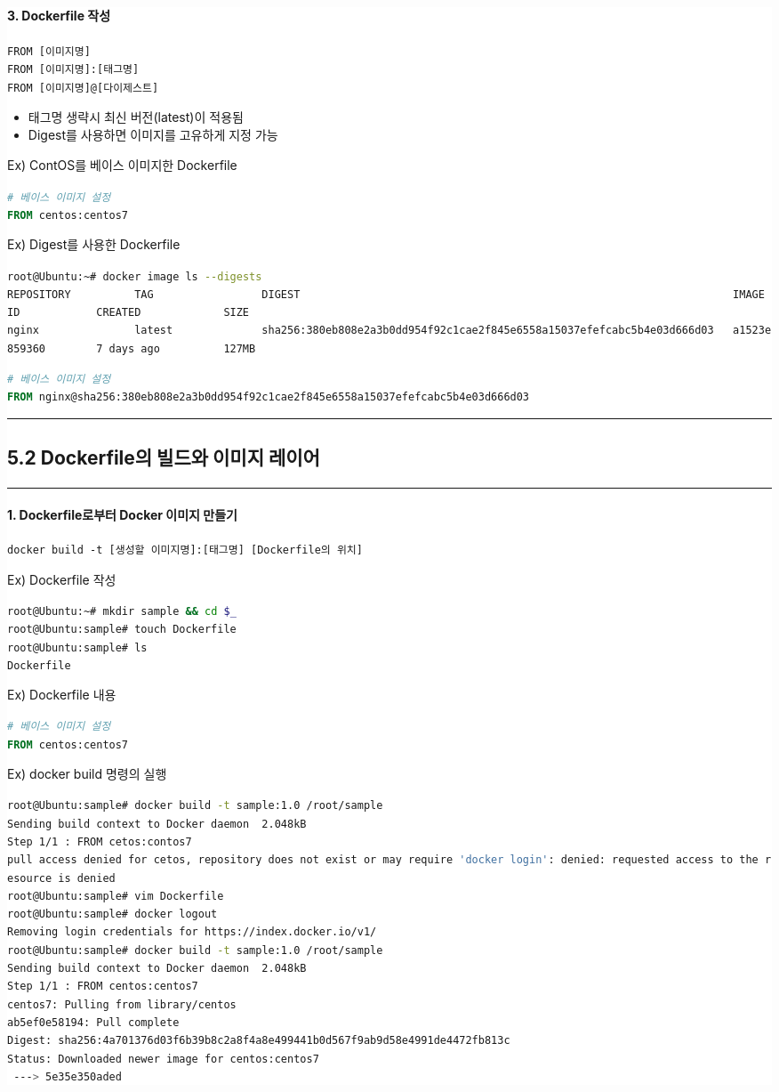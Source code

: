 #### 3. Dockerfile 작성
`FROM [이미지명]`  
`FROM [이미지명]:[태그명]`  
`FROM [이미지명]@[다이제스트]`  

* 태그명 생략시 최신 버전(latest)이 적용됨
* Digest를 사용하면 이미지를 고유하게 지정 가능

Ex) ContOS를 베이스 이미지한 Dockerfile
```dockerfile
# 베이스 이미지 설정
FROM centos:centos7
```

Ex) Digest를 사용한 Dockerfile
```bash
root@Ubuntu:~# docker image ls --digests
REPOSITORY          TAG                 DIGEST                                                                    IMAGE ID            CREATED             SIZE
nginx               latest              sha256:380eb808e2a3b0dd954f92c1cae2f845e6558a15037efefcabc5b4e03d666d03   a1523e859360        7 days ago          127MB
```
```dockerfile
# 베이스 이미지 설정
FROM nginx@sha256:380eb808e2a3b0dd954f92c1cae2f845e6558a15037efefcabc5b4e03d666d03
```

---
## 5.2 Dockerfile의 빌드와 이미지 레이어

---
#### 1. Dockerfile로부터 Docker 이미지 만들기
`docker build -t [생성할 이미지명]:[태그명] [Dockerfile의 위치]`  


Ex) Dockerfile 작성  
```bash
root@Ubuntu:~# mkdir sample && cd $_
root@Ubuntu:sample# touch Dockerfile
root@Ubuntu:sample# ls
Dockerfile
```

Ex) Dockerfile 내용   
```dockerfile
# 베이스 이미지 설정
FROM centos:centos7
```

Ex) docker build 명령의 실행
```bash
root@Ubuntu:sample# docker build -t sample:1.0 /root/sample
Sending build context to Docker daemon  2.048kB
Step 1/1 : FROM cetos:contos7
pull access denied for cetos, repository does not exist or may require 'docker login': denied: requested access to the resource is denied
root@Ubuntu:sample# vim Dockerfile 
root@Ubuntu:sample# docker logout
Removing login credentials for https://index.docker.io/v1/
root@Ubuntu:sample# docker build -t sample:1.0 /root/sample
Sending build context to Docker daemon  2.048kB
Step 1/1 : FROM centos:centos7
centos7: Pulling from library/centos
ab5ef0e58194: Pull complete 
Digest: sha256:4a701376d03f6b39b8c2a8f4a8e499441b0d567f9ab9d58e4991de4472fb813c
Status: Downloaded newer image for centos:centos7
 ---> 5e35e350aded
```